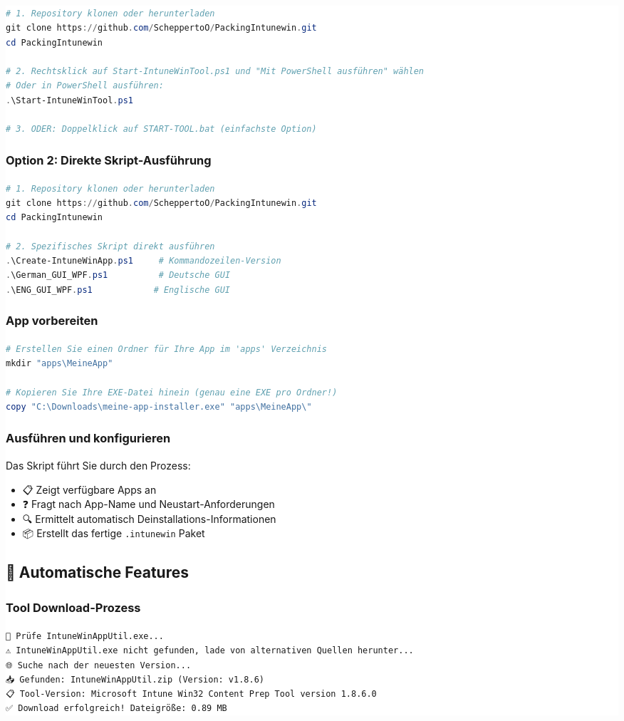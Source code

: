 ```powershell
# 1. Repository klonen oder herunterladen
git clone https://github.com/ScheppertoO/PackingIntunewin.git
cd PackingIntunewin

# 2. Rechtsklick auf Start-IntuneWinTool.ps1 und "Mit PowerShell ausführen" wählen
# Oder in PowerShell ausführen:
.\Start-IntuneWinTool.ps1

# 3. ODER: Doppelklick auf START-TOOL.bat (einfachste Option)
```

### **Option 2: Direkte Skript-Ausführung**

```powershell
# 1. Repository klonen oder herunterladen
git clone https://github.com/ScheppertoO/PackingIntunewin.git
cd PackingIntunewin

# 2. Spezifisches Skript direkt ausführen
.\Create-IntuneWinApp.ps1     # Kommandozeilen-Version
.\German_GUI_WPF.ps1          # Deutsche GUI
.\ENG_GUI_WPF.ps1            # Englische GUI
```

### **App vorbereiten**

```powershell
# Erstellen Sie einen Ordner für Ihre App im 'apps' Verzeichnis
mkdir "apps\MeineApp"

# Kopieren Sie Ihre EXE-Datei hinein (genau eine EXE pro Ordner!)
copy "C:\Downloads\meine-app-installer.exe" "apps\MeineApp\"
```

### **Ausführen und konfigurieren**

Das Skript führt Sie durch den Prozess:

- 📋 Zeigt verfügbare Apps an
- ❓ Fragt nach App-Name und Neustart-Anforderungen
- 🔍 Ermittelt automatisch Deinstallations-Informationen
- 📦 Erstellt das fertige `.intunewin` Paket

## 🔧 **Automatische Features**

### **Tool Download-Prozess**

```text
🔧 Prüfe IntuneWinAppUtil.exe...
⚠️ IntuneWinAppUtil.exe nicht gefunden, lade von alternativen Quellen herunter...
🌐 Suche nach der neuesten Version...
📥 Gefunden: IntuneWinAppUtil.zip (Version: v1.8.6)
📋 Tool-Version: Microsoft Intune Win32 Content Prep Tool version 1.8.6.0
✅ Download erfolgreich! Dateigröße: 0.89 MB
```
